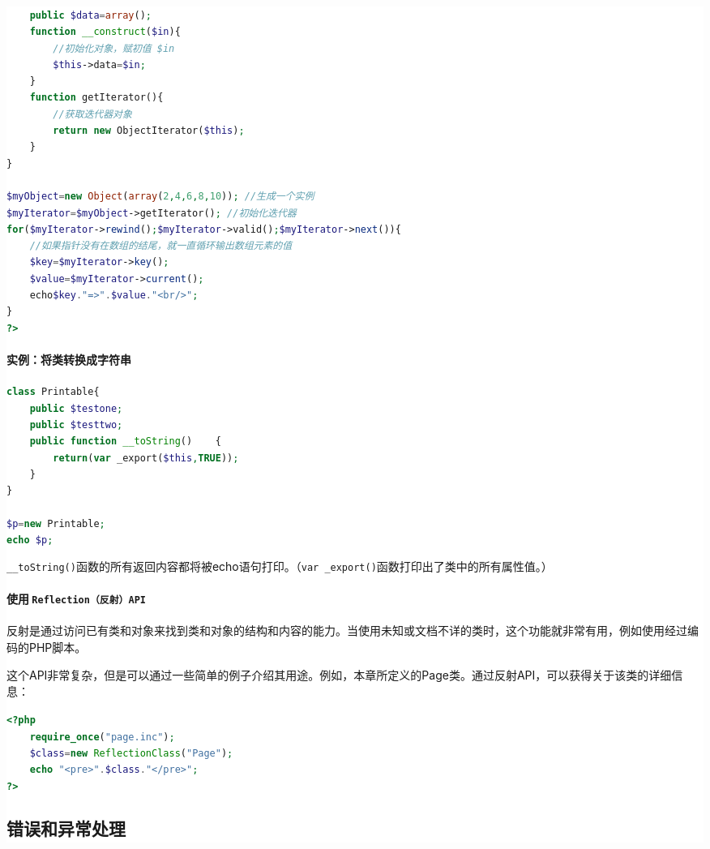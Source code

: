```php
	public $data=array();
	function __construct($in){
		//初始化对象，赋初值 $in
		$this->data=$in;
	}
	function getIterator(){
		//获取迭代器对象
		return new ObjectIterator($this);
	}
}

$myObject=new Object(array(2,4,6,8,10)); //生成一个实例
$myIterator=$myObject->getIterator(); //初始化迭代器
for($myIterator->rewind();$myIterator->valid();$myIterator->next()){
	//如果指针没有在数组的结尾，就一直循环输出数组元素的值
	$key=$myIterator->key();
	$value=$myIterator->current();
	echo$key."=>".$value."<br/>";
}
?>
```

#### 实例：将类转换成字符串

```php
class Printable{
    public $testone;
    public $testtwo;
    public function __toString()    {
    	return(var _export($this,TRUE));
    }
}

$p=new Printable;
echo $p;
```

`__toString()`函数的所有返回内容都将被echo语句打印。（`var _export()`函数打印出了类中的所有属性值。）

#### 使用 `Reflection（反射）API`

反射是通过访问已有类和对象来找到类和对象的结构和内容的能力。当使用未知或文档不详的类时，这个功能就非常有用，例如使用经过编码的PHP脚本。

这个API非常复杂，但是可以通过一些简单的例子介绍其用途。例如，本章所定义的Page类。通过反射API，可以获得关于该类的详细信息：

```php
<?php
    require_once("page.inc");
    $class=new ReflectionClass("Page");
    echo "<pre>".$class."</pre>";
?>
```

## 错误和异常处理
